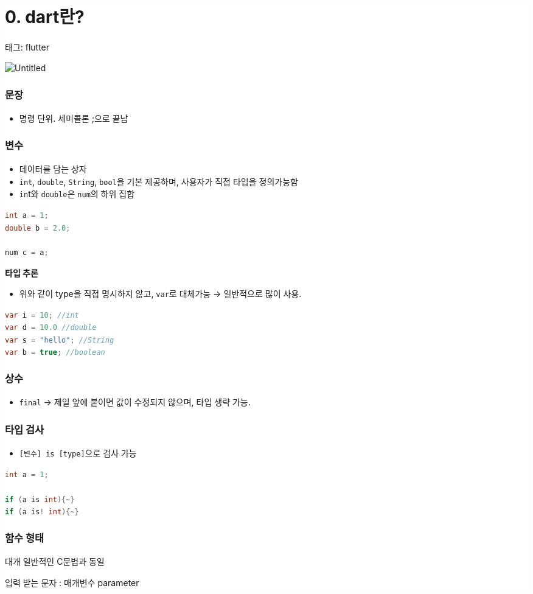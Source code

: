 # 0. dart란?

태그: flutter

![Untitled](0%20dart%E1%84%85%E1%85%A1%E1%86%AB%20257b6226ed96403b8b77bfb2011996a4/Untitled.png)

### 문장

- 명령 단위. 세미콜론 ;으로 끝남

### 변수

- 데이터를 담는 상자
- `int`, `double`, `String`, `bool`을 기본 제공하며, 사용자가 직접 타입을 정의가능함
- `in`t와 `double`은 `num`의 하위 집합

```java
int a = 1;
double b = 2.0;

num c = a;
```

**타입 추론**

- 위와 같이 type을 직접 명시하지 않고, `var`로 대체가능 → 일반적으로 많이 사용.

```java
var i = 10; //int
var d = 10.0 //double
var s = "hello"; //String
var b = true; //boolean
```

### 상수

- `final` → 제일 앞에 붙이면 값이 수정되지 않으며, 타입 생략 가능.

### 타입 검사

- `[변수] is [type]`으로 검사 가능

```java
int a = 1;
 
if (a is int){~}
if (a is! int){~}
```

### 함수 형태

대개 일반적인 C문법과 동일

입력 받는 문자 : 매개변수 parameter
